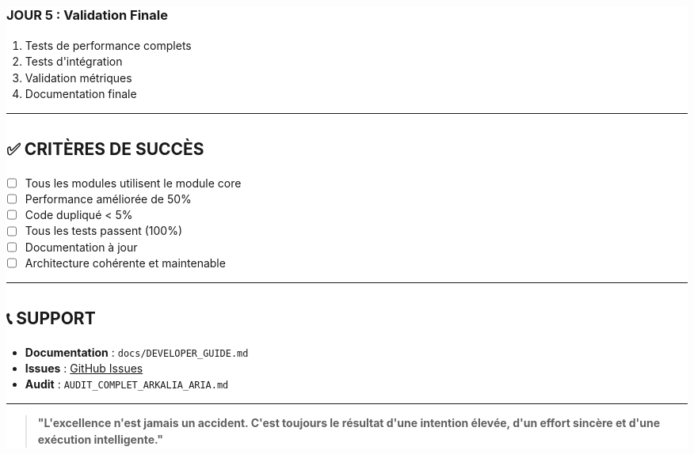 ### **JOUR 5 : Validation Finale**
1. Tests de performance complets
2. Tests d'intégration
3. Validation métriques
4. Documentation finale

---

## ✅ CRITÈRES DE SUCCÈS

- [ ] Tous les modules utilisent le module core
- [ ] Performance améliorée de 50%
- [ ] Code dupliqué < 5%
- [ ] Tous les tests passent (100%)
- [ ] Documentation à jour
- [ ] Architecture cohérente et maintenable

---

## 📞 SUPPORT

- **Documentation** : `docs/DEVELOPER_GUIDE.md`
- **Issues** : [GitHub Issues](https://github.com/arkalia-luna-system/arkalia-aria/issues)
- **Audit** : `AUDIT_COMPLET_ARKALIA_ARIA.md`

---

> **"L'excellence n'est jamais un accident. C'est toujours le résultat d'une intention élevée, d'un effort sincère et d'une exécution intelligente."**
